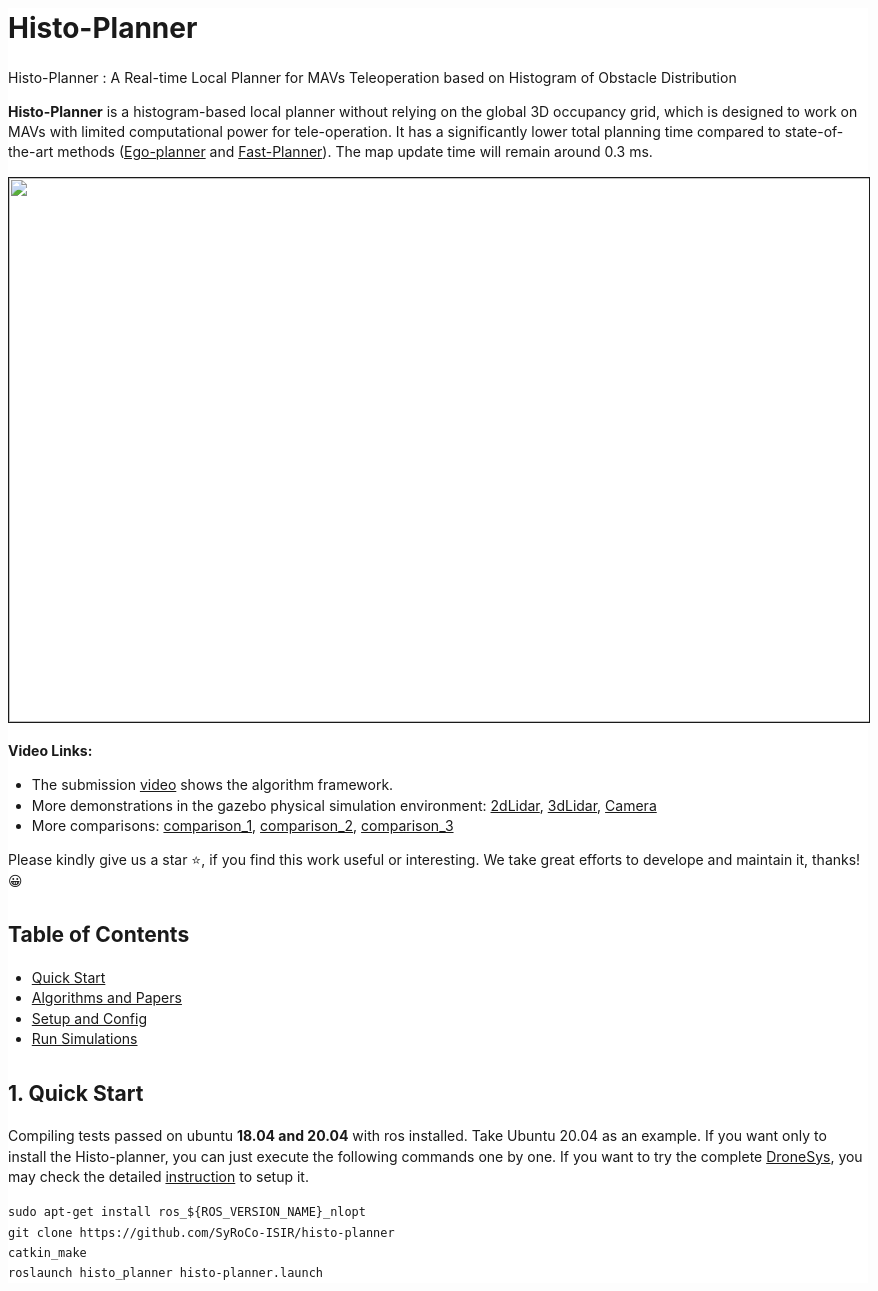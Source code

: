 # Histo-Planner

Histo-Planner : A Real-time Local Planner for MAVs Teleoperation based on Histogram of Obstacle Distribution

**Histo-Planner** is a histogram-based local planner without relying on the global 3D occupancy grid, which is designed to work on MAVs with limited computational power for tele-operation. It has a significantly lower total planning time compared to state-of-the-art methods ([Ego-planner](https://github.com/ZJU-FAST-Lab/ego-planner) and [Fast-Planner](https://github.com/HKUST-Aerial-Robotics/Fast-Planner)). The map update time will remain around 0.3 ms.

<p align = "center">
<img src="https://github.com/w407022008/histo-planner/blob/main/documentation/figures/feature.jpg?raw=true" width = "968" height = "544" border="1" />
</p>

**Video Links:** 
 - The submission [video](https://raw.githubusercontent.com/w407022008/histo-planner/main/documentation/videos/video_audio.mp4) shows the algorithm framework.
 - More demonstrations in the gazebo physical simulation environment: [2dLidar](https://raw.githubusercontent.com/w407022008/histo-planner/main/documentation/videos/Gazebo_2dLidar.mp4), [3dLidar](https://raw.githubusercontent.com/w407022008/histo-planner/main/documentation/videos/Gazebo_3dLidar.mp4), [Camera](https://raw.githubusercontent.com/w407022008/histo-planner/main/documentation/videos/Gazebo_Camera.mp4)
 - More comparisons: [comparison_1](https://raw.githubusercontent.com/w407022008/histo-planner/main/documentation/videos/comparison1.mp4), [comparison_2](https://raw.githubusercontent.com/w407022008/histo-planner/main/documentation/videos/comparison2.mp4), [comparison_3](https://raw.githubusercontent.com/w407022008/histo-planner/main/documentation/videos/comparison3.mp4)

Please kindly give us a star :star:, if you find this work useful or interesting. We take great efforts to develope and maintain it, thanks!:grinning:

## Table of Contents

* [Quick Start](#1-Quick-Start)
* [Algorithms and Papers](#2-Algorithms-and-Papers)
* [Setup and Config](#3-Setup-and-Config)
* [Run Simulations](#4-Run-Simulations)



## 1. Quick Start

Compiling tests passed on ubuntu **18.04 and 20.04** with ros installed. Take Ubuntu 20.04 as an example. If you want only to install the Histo-planner, you can just execute the following commands one by one. If you want to try the complete [DroneSys](https://github.com/SyRoCo-ISIR/DroneSys.git), you may check the detailed [instruction](#3-Setup-and-Config) to setup it.
```
sudo apt-get install ros_${ROS_VERSION_NAME}_nlopt
git clone https://github.com/SyRoCo-ISIR/histo-planner
catkin_make
roslaunch histo_planner histo-planner.launch
```
